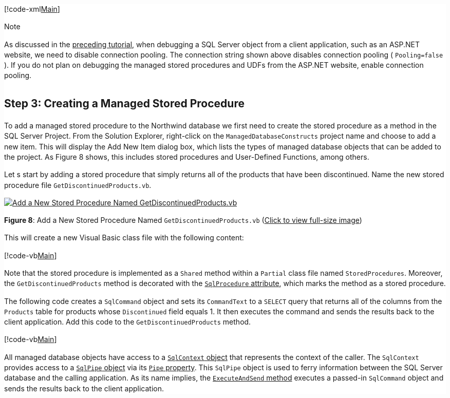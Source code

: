 [!code-xml[Main](creating-stored-procedures-and-user-defined-functions-with-managed-code-vb/samples/sample1.xml)]

> [!NOTE]
> As discussed in the [preceding tutorial](debugging-stored-procedures-vb.md), when debugging a SQL Server object from a client application, such as an ASP.NET website, we need to disable connection pooling. The connection string shown above disables connection pooling ( `Pooling=false` ). If you do not plan on debugging the managed stored procedures and UDFs from the ASP.NET website, enable connection pooling.

## Step 3: Creating a Managed Stored Procedure

To add a managed stored procedure to the Northwind database we first need to create the stored procedure as a method in the SQL Server Project. From the Solution Explorer, right-click on the `ManagedDatabaseConstructs` project name and choose to add a new item. This will display the Add New Item dialog box, which lists the types of managed database objects that can be added to the project. As Figure 8 shows, this includes stored procedures and User-Defined Functions, among others.

Let s start by adding a stored procedure that simply returns all of the products that have been discontinued. Name the new stored procedure file `GetDiscontinuedProducts.vb`.

[![Add a New Stored Procedure Named GetDiscontinuedProducts.vb](creating-stored-procedures-and-user-defined-functions-with-managed-code-vb/_static/image13.png)](creating-stored-procedures-and-user-defined-functions-with-managed-code-vb/_static/image12.png)

**Figure 8**: Add a New Stored Procedure Named `GetDiscontinuedProducts.vb` ([Click to view full-size image](creating-stored-procedures-and-user-defined-functions-with-managed-code-vb/_static/image14.png))

This will create a new Visual Basic class file with the following content:

[!code-vb[Main](creating-stored-procedures-and-user-defined-functions-with-managed-code-vb/samples/sample2.vb)]

Note that the stored procedure is implemented as a `Shared` method within a `Partial` class file named `StoredProcedures`. Moreover, the `GetDiscontinuedProducts` method is decorated with the [`SqlProcedure` attribute](https://msdn.microsoft.com/library/microsoft.sqlserver.server.sqlprocedureattribute.aspx), which marks the method as a stored procedure.

The following code creates a `SqlCommand` object and sets its `CommandText` to a `SELECT` query that returns all of the columns from the `Products` table for products whose `Discontinued` field equals 1. It then executes the command and sends the results back to the client application. Add this code to the `GetDiscontinuedProducts` method.

[!code-vb[Main](creating-stored-procedures-and-user-defined-functions-with-managed-code-vb/samples/sample3.vb)]

All managed database objects have access to a [`SqlContext` object](https://msdn.microsoft.com/library/ms131108.aspx) that represents the context of the caller. The `SqlContext` provides access to a [`SqlPipe` object](https://msdn.microsoft.com/library/microsoft.sqlserver.server.sqlpipe.aspx) via its [`Pipe` property](https://msdn.microsoft.com/library/microsoft.sqlserver.server.sqlcontext.pipe.aspx). This `SqlPipe` object is used to ferry information between the SQL Server database and the calling application. As its name implies, the [`ExecuteAndSend` method](https://msdn.microsoft.com/library/microsoft.sqlserver.server.sqlpipe.executeandsend.aspx) executes a passed-in `SqlCommand` object and sends the results back to the client application.
